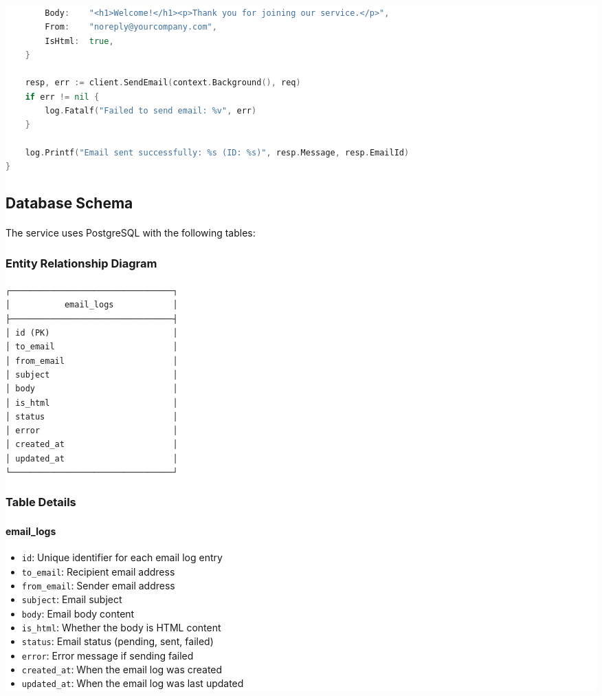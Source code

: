 ```go
        Body:    "<h1>Welcome!</h1><p>Thank you for joining our service.</p>",
        From:    "noreply@yourcompany.com",
        IsHtml:  true,
    }

    resp, err := client.SendEmail(context.Background(), req)
    if err != nil {
        log.Fatalf("Failed to send email: %v", err)
    }

    log.Printf("Email sent successfully: %s (ID: %s)", resp.Message, resp.EmailId)
}
```

## Database Schema

The service uses PostgreSQL with the following tables:

### Entity Relationship Diagram

```
┌─────────────────────────────────┐
│           email_logs            │
├─────────────────────────────────┤
│ id (PK)                         │
│ to_email                        │
│ from_email                      │
│ subject                         │
│ body                            │
│ is_html                         │
│ status                          │
│ error                           │
│ created_at                      │
│ updated_at                      │
└─────────────────────────────────┘
```

### Table Details

#### email_logs
- `id`: Unique identifier for each email log entry
- `to_email`: Recipient email address
- `from_email`: Sender email address
- `subject`: Email subject
- `body`: Email body content
- `is_html`: Whether the body is HTML content
- `status`: Email status (pending, sent, failed)
- `error`: Error message if sending failed
- `created_at`: When the email log was created
- `updated_at`: When the email log was last updated
